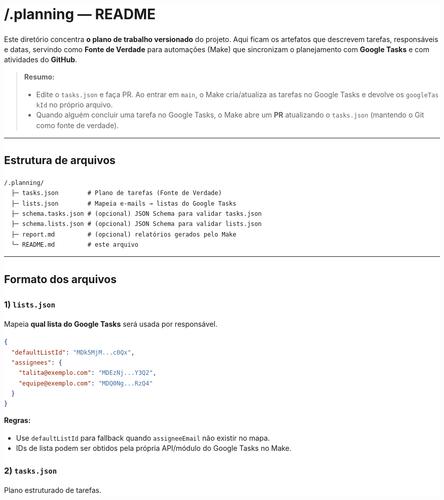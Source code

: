 # /.planning — README

Este diretório concentra **o plano de trabalho versionado** do projeto. Aqui ficam os artefatos que descrevem tarefas, responsáveis e datas, servindo como **Fonte de Verdade** para automações (Make) que sincronizam o planejamento com **Google Tasks** e com atividades do **GitHub**.

> **Resumo:**
>
> * Edite o `tasks.json` e faça PR. Ao entrar em `main`, o Make cria/atualiza as tarefas no Google Tasks e devolve os `googleTaskId` no próprio arquivo.
> * Quando alguém concluir uma tarefa no Google Tasks, o Make abre um **PR** atualizando o `tasks.json` (mantendo o Git como fonte de verdade).

---

## Estrutura de arquivos

```
/.planning/
  ├─ tasks.json        # Plano de tarefas (Fonte de Verdade)
  ├─ lists.json        # Mapeia e-mails → listas do Google Tasks
  ├─ schema.tasks.json # (opcional) JSON Schema para validar tasks.json
  ├─ schema.lists.json # (opcional) JSON Schema para validar lists.json
  ├─ report.md         # (opcional) relatórios gerados pelo Make
  └─ README.md         # este arquivo
```

---

## Formato dos arquivos

### 1) `lists.json`

Mapeia **qual lista do Google Tasks** será usada por responsável.

```json
{
  "defaultListId": "MDk5MjM...c0Qx",
  "assignees": {
    "talita@exemplo.com": "MDEzNj...Y3Q2",
    "equipe@exemplo.com": "MDQ0Ng...RzQ4"
  }
}
```

**Regras:**

* Use `defaultListId` para fallback quando `assigneeEmail` não existir no mapa.
* IDs de lista podem ser obtidos pela própria API/módulo do Google Tasks no Make.

### 2) `tasks.json`

Plano estruturado de tarefas.
